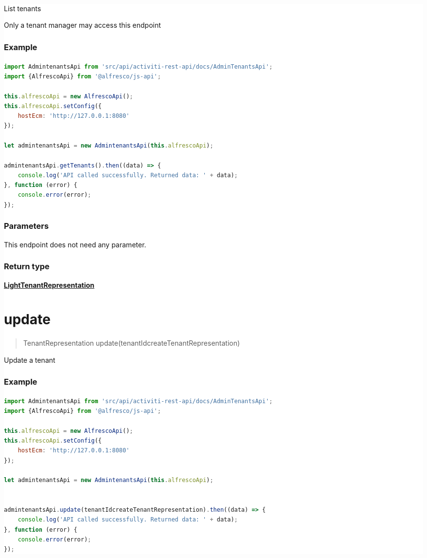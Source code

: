 List tenants

Only a tenant manager may access this endpoint

### Example

```javascript
import AdmintenantsApi from 'src/api/activiti-rest-api/docs/AdminTenantsApi';
import {AlfrescoApi} from '@alfresco/js-api';

this.alfrescoApi = new AlfrescoApi();
this.alfrescoApi.setConfig({
    hostEcm: 'http://127.0.0.1:8080'
});

let admintenantsApi = new AdmintenantsApi(this.alfrescoApi);

admintenantsApi.getTenants().then((data) => {
    console.log('API called successfully. Returned data: ' + data);
}, function (error) {
    console.error(error);
});

```

### Parameters
This endpoint does not need any parameter.

### Return type

[**LightTenantRepresentation**](LightTenantRepresentation.md)

<a name="update"></a>
# **update**
> TenantRepresentation update(tenantIdcreateTenantRepresentation)

Update a tenant

### Example

```javascript
import AdmintenantsApi from 'src/api/activiti-rest-api/docs/AdminTenantsApi';
import {AlfrescoApi} from '@alfresco/js-api';

this.alfrescoApi = new AlfrescoApi();
this.alfrescoApi.setConfig({
    hostEcm: 'http://127.0.0.1:8080'
});

let admintenantsApi = new AdmintenantsApi(this.alfrescoApi);


admintenantsApi.update(tenantIdcreateTenantRepresentation).then((data) => {
    console.log('API called successfully. Returned data: ' + data);
}, function (error) {
    console.error(error);
});

```
